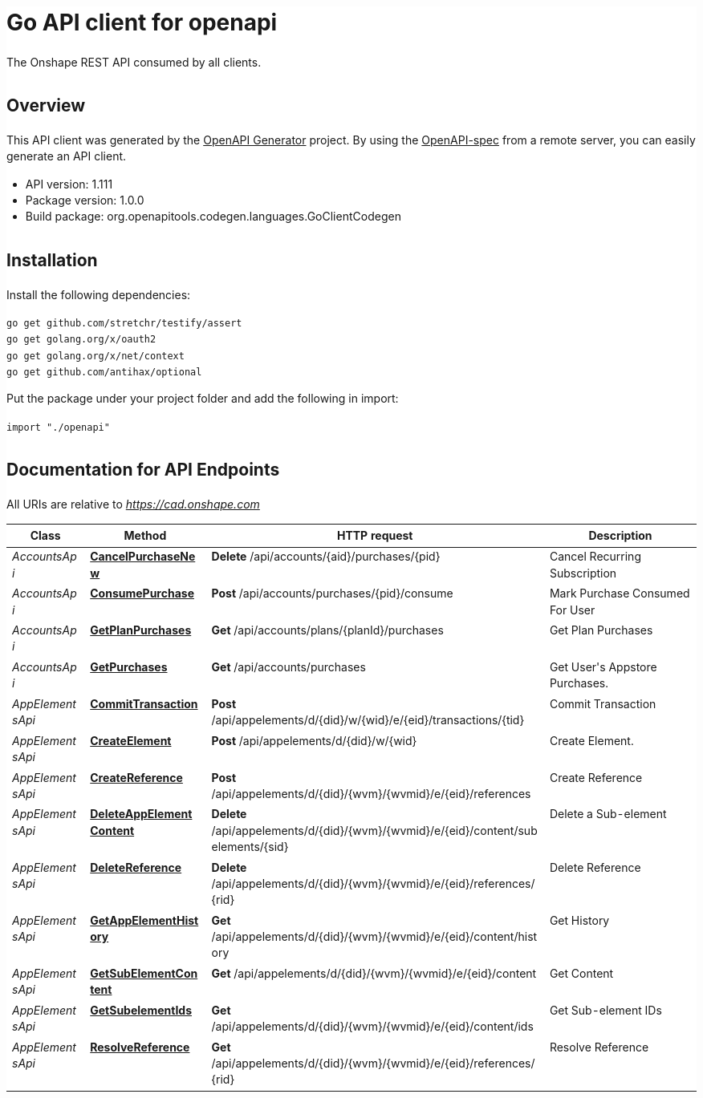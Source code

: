 # Go API client for openapi

The Onshape REST API consumed by all clients.

## Overview
This API client was generated by the [OpenAPI Generator](https://openapi-generator.tech) project.  By using the [OpenAPI-spec](https://www.openapis.org/) from a remote server, you can easily generate an API client.

- API version: 1.111
- Package version: 1.0.0
- Build package: org.openapitools.codegen.languages.GoClientCodegen

## Installation

Install the following dependencies:

```shell
go get github.com/stretchr/testify/assert
go get golang.org/x/oauth2
go get golang.org/x/net/context
go get github.com/antihax/optional
```

Put the package under your project folder and add the following in import:

```golang
import "./openapi"
```

## Documentation for API Endpoints

All URIs are relative to *https://cad.onshape.com*

Class | Method | HTTP request | Description
------------ | ------------- | ------------- | -------------
*AccountsApi* | [**CancelPurchaseNew**](docs/AccountsApi.md#cancelpurchasenew) | **Delete** /api/accounts/{aid}/purchases/{pid} | Cancel Recurring Subscription
*AccountsApi* | [**ConsumePurchase**](docs/AccountsApi.md#consumepurchase) | **Post** /api/accounts/purchases/{pid}/consume | Mark Purchase Consumed For User
*AccountsApi* | [**GetPlanPurchases**](docs/AccountsApi.md#getplanpurchases) | **Get** /api/accounts/plans/{planId}/purchases | Get Plan Purchases
*AccountsApi* | [**GetPurchases**](docs/AccountsApi.md#getpurchases) | **Get** /api/accounts/purchases | Get User&#39;s Appstore Purchases.
*AppElementsApi* | [**CommitTransaction**](docs/AppElementsApi.md#committransaction) | **Post** /api/appelements/d/{did}/w/{wid}/e/{eid}/transactions/{tid} | Commit Transaction
*AppElementsApi* | [**CreateElement**](docs/AppElementsApi.md#createelement) | **Post** /api/appelements/d/{did}/w/{wid} | Create Element.
*AppElementsApi* | [**CreateReference**](docs/AppElementsApi.md#createreference) | **Post** /api/appelements/d/{did}/{wvm}/{wvmid}/e/{eid}/references | Create Reference
*AppElementsApi* | [**DeleteAppElementContent**](docs/AppElementsApi.md#deleteappelementcontent) | **Delete** /api/appelements/d/{did}/{wvm}/{wvmid}/e/{eid}/content/subelements/{sid} | Delete a Sub-element
*AppElementsApi* | [**DeleteReference**](docs/AppElementsApi.md#deletereference) | **Delete** /api/appelements/d/{did}/{wvm}/{wvmid}/e/{eid}/references/{rid} | Delete Reference
*AppElementsApi* | [**GetAppElementHistory**](docs/AppElementsApi.md#getappelementhistory) | **Get** /api/appelements/d/{did}/{wvm}/{wvmid}/e/{eid}/content/history | Get History
*AppElementsApi* | [**GetSubElementContent**](docs/AppElementsApi.md#getsubelementcontent) | **Get** /api/appelements/d/{did}/{wvm}/{wvmid}/e/{eid}/content | Get Content
*AppElementsApi* | [**GetSubelementIds**](docs/AppElementsApi.md#getsubelementids) | **Get** /api/appelements/d/{did}/{wvm}/{wvmid}/e/{eid}/content/ids | Get Sub-element IDs
*AppElementsApi* | [**ResolveReference**](docs/AppElementsApi.md#resolvereference) | **Get** /api/appelements/d/{did}/{wvm}/{wvmid}/e/{eid}/references/{rid} | Resolve Reference